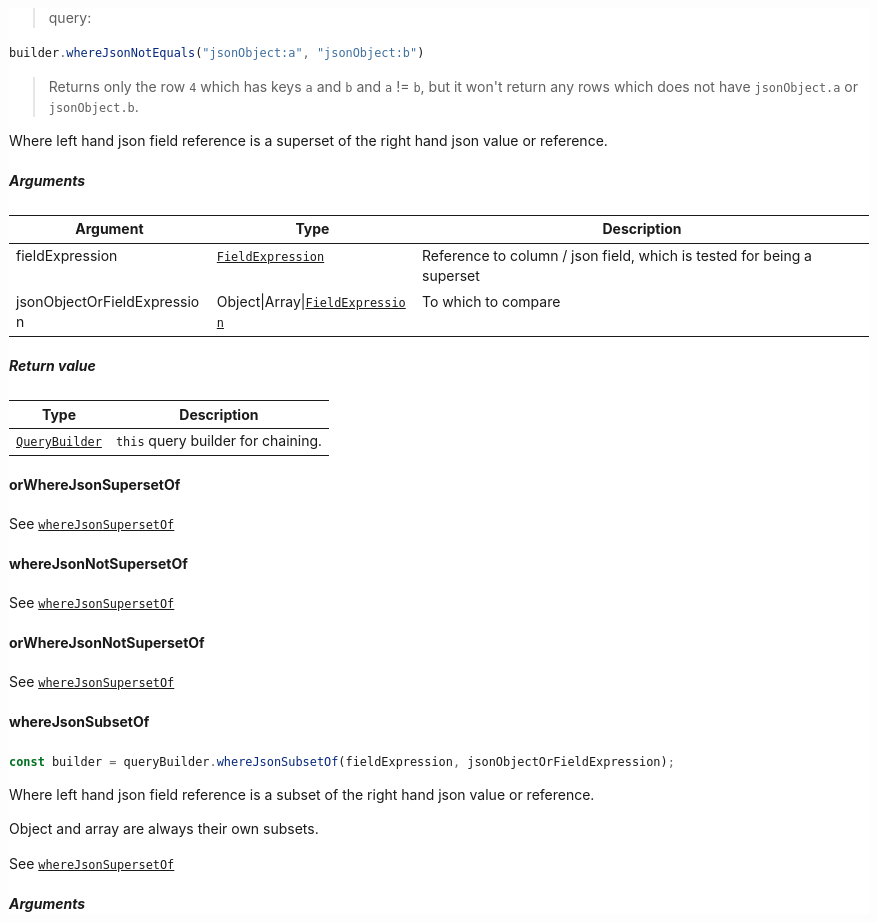 > query:

```js
builder.whereJsonNotEquals("jsonObject:a", "jsonObject:b")
```

> Returns only the row `4` which has keys `a` and `b` and `a` != `b`, but it won't return any rows which
> does not have `jsonObject.a` or `jsonObject.b`.

Where left hand json field reference is a superset of the right hand json value or reference.

##### Arguments

Argument|Type|Description
--------|----|--------------------
fieldExpression|[`FieldExpression`](#fieldexpression)|Reference to column / json field, which is tested for being a superset
jsonObjectOrFieldExpression|Object&#124;Array&#124;[`FieldExpression`](#fieldexpression)|To which to compare

##### Return value

Type|Description
----|-----------------------------
[`QueryBuilder`](#querybuilder)|`this` query builder for chaining.




#### orWhereJsonSupersetOf

See [`whereJsonSupersetOf`](#wherejsonsupersetof)




#### whereJsonNotSupersetOf

See [`whereJsonSupersetOf`](#wherejsonsupersetof)




#### orWhereJsonNotSupersetOf

See [`whereJsonSupersetOf`](#wherejsonsupersetof)




#### whereJsonSubsetOf

```js
const builder = queryBuilder.whereJsonSubsetOf(fieldExpression, jsonObjectOrFieldExpression);
```

Where left hand json field reference is a subset of the right hand json value or reference.

Object and array are always their own subsets.

See [`whereJsonSupersetOf`](#wherejsonsupersetof)

##### Arguments
